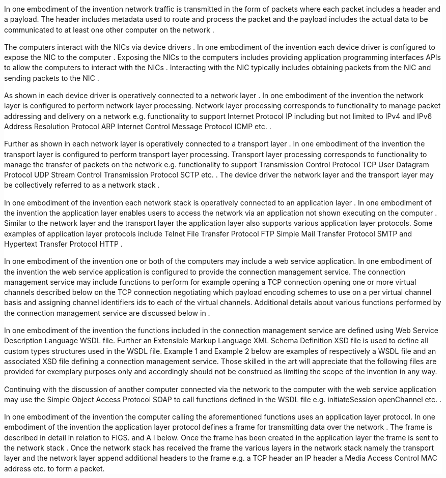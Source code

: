 In one embodiment of the invention network traffic is transmitted in the form of packets where each packet includes a header and a payload. The header includes metadata used to route and process the packet and the payload includes the actual data to be communicated to at least one other computer on the network .

The computers interact with the NICs via device drivers . In one embodiment of the invention each device driver is configured to expose the NIC to the computer . Exposing the NICs to the computers includes providing application programming interfaces APIs to allow the computers to interact with the NICs . Interacting with the NIC typically includes obtaining packets from the NIC and sending packets to the NIC .

As shown in each device driver is operatively connected to a network layer . In one embodiment of the invention the network layer is configured to perform network layer processing. Network layer processing corresponds to functionality to manage packet addressing and delivery on a network e.g. functionality to support Internet Protocol IP including but not limited to IPv4 and IPv6 Address Resolution Protocol ARP Internet Control Message Protocol ICMP etc. .

Further as shown in each network layer is operatively connected to a transport layer . In one embodiment of the invention the transport layer is configured to perform transport layer processing. Transport layer processing corresponds to functionality to manage the transfer of packets on the network e.g. functionality to support Transmission Control Protocol TCP User Datagram Protocol UDP Stream Control Transmission Protocol SCTP etc. . The device driver the network layer and the transport layer may be collectively referred to as a network stack .

In one embodiment of the invention each network stack is operatively connected to an application layer . In one embodiment of the invention the application layer enables users to access the network via an application not shown executing on the computer . Similar to the network layer and the transport layer the application layer also supports various application layer protocols. Some examples of application layer protocols include Telnet File Transfer Protocol FTP Simple Mail Transfer Protocol SMTP and Hypertext Transfer Protocol HTTP .

In one embodiment of the invention one or both of the computers may include a web service application. In one embodiment of the invention the web service application is configured to provide the connection management service. The connection management service may include functions to perform for example opening a TCP connection opening one or more virtual channels described below on the TCP connection negotiating which payload encoding schemes to use on a per virtual channel basis and assigning channel identifiers ids to each of the virtual channels. Additional details about various functions performed by the connection management service are discussed below in .

In one embodiment of the invention the functions included in the connection management service are defined using Web Service Description Language WSDL file. Further an Extensible Markup Language XML Schema Definition XSD file is used to define all custom types structures used in the WSDL file. Example 1 and Example 2 below are examples of respectively a WSDL file and an associated XSD file defining a connection management service. Those skilled in the art will appreciate that the following files are provided for exemplary purposes only and accordingly should not be construed as limiting the scope of the invention in any way.

Continuing with the discussion of another computer connected via the network to the computer with the web service application may use the Simple Object Access Protocol SOAP to call functions defined in the WSDL file e.g. initiateSession openChannel etc. .

In one embodiment of the invention the computer calling the aforementioned functions uses an application layer protocol. In one embodiment of the invention the application layer protocol defines a frame for transmitting data over the network . The frame is described in detail in relation to FIGS. and A I below. Once the frame has been created in the application layer the frame is sent to the network stack . Once the network stack has received the frame the various layers in the network stack namely the transport layer and the network layer append additional headers to the frame e.g. a TCP header an IP header a Media Access Control MAC address etc. to form a packet.
